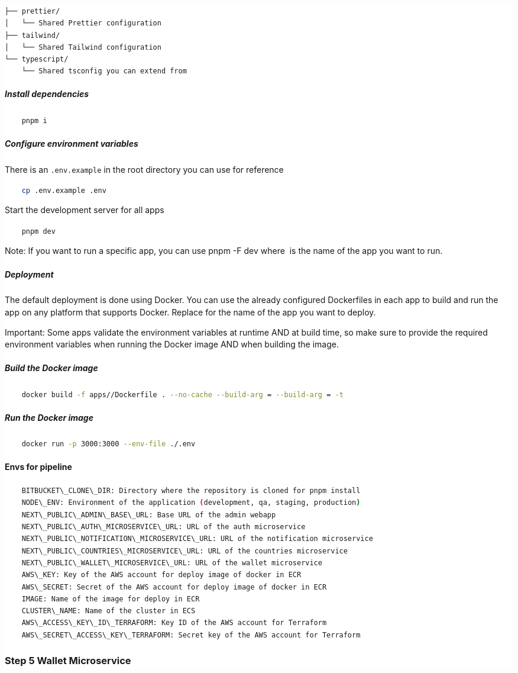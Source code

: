 ```plaintext
├── prettier/
│   └── Shared Prettier configuration
├── tailwind/
│   └── Shared Tailwind configuration
└── typescript/
    └── Shared tsconfig you can extend from
```


##### Install dependencies
```sh
    pnpm i
```
##### Configure environment variables

There is an `.env.example` in the root directory you can use for reference
```sh
    cp .env.example .env
```
Start the development server for all apps
```sh
    pnpm dev
```
Note: If you want to run a specific app, you can use pnpm -F  dev where  is the name of the app you want to run.

##### Deployment

The default deployment is done using Docker. You can use the already configured Dockerfiles in each app to build and run the app on any platform that supports Docker. Replace for the name of the app you want to deploy.

Important: Some apps validate the environment variables at runtime AND at build time, so make sure to provide the required environment variables when running the Docker image AND when building the image.

##### Build the Docker image
```sh
    docker build -f apps//Dockerfile . --no-cache --build-arg = --build-arg = -t 
```
##### Run the Docker image
```sh
    docker run -p 3000:3000 --env-file ./.env 
```
#### Envs for pipeline
```sh
    BITBUCKET\_CLONE\_DIR: Directory where the repository is cloned for pnpm install
    NODE\_ENV: Environment of the application (development, qa, staging, production)
    NEXT\_PUBLIC\_ADMIN\_BASE\_URL: Base URL of the admin webapp
    NEXT\_PUBLIC\_AUTH\_MICROSERVICE\_URL: URL of the auth microservice
    NEXT\_PUBLIC\_NOTIFICATION\_MICROSERVICE\_URL: URL of the notification microservice
    NEXT\_PUBLIC\_COUNTRIES\_MICROSERVICE\_URL: URL of the countries microservice
    NEXT\_PUBLIC\_WALLET\_MICROSERVICE\_URL: URL of the wallet microservice
    AWS\_KEY: Key of the AWS account for deploy image of docker in ECR
    AWS\_SECRET: Secret of the AWS account for deploy image of docker in ECR
    IMAGE: Name of the image for deploy in ECR
    CLUSTER\_NAME: Name of the cluster in ECS
    AWS\_ACCESS\_KEY\_ID\_TERRAFORM: Key ID of the AWS account for Terraform
    AWS\_SECRET\_ACCESS\_KEY\_TERRAFORM: Secret key of the AWS account for Terraform
```
### Step 5 Wallet Microservice
